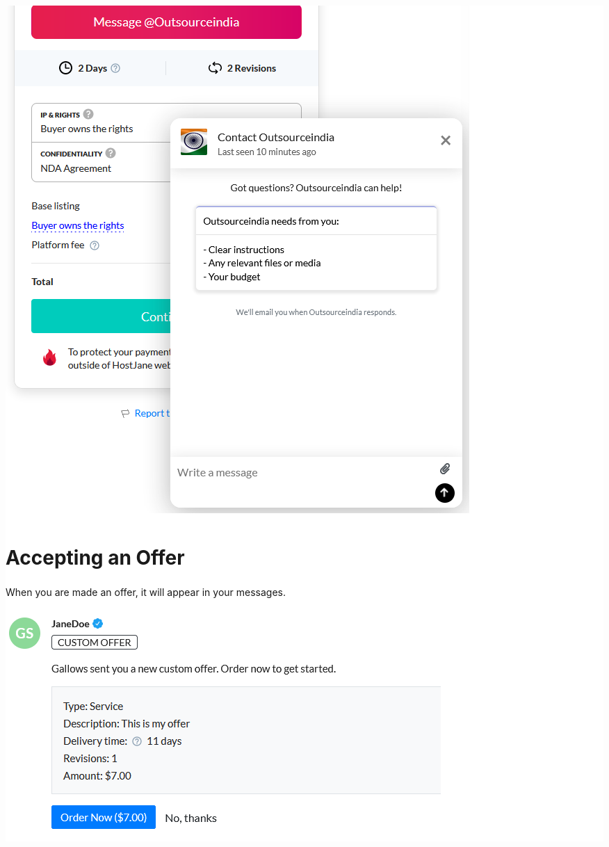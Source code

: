 ![](/assets/chat.png)

# Accepting an Offer

When you are made an offer, it will appear in your messages.

![](/assets/offer-1.png)
